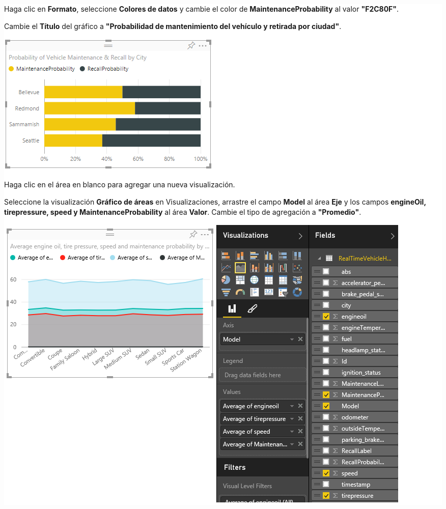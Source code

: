 Haga clic en **Formato**, seleccione **Colores de datos** y cambie el color de **MaintenanceProbability** al valor **"F2C80F"**.

Cambie el **Título** del gráfico a **"Probabilidad de mantenimiento del vehículo y retirada por ciudad"**.

![Automóviles conectados - Agregar nueva visualización](./media/cortana-analytics-playbook-vehicle-telemetry-powerbi-dashboard/connected-cars-3.4ee.png)

Haga clic en el área en blanco para agregar una nueva visualización.

Seleccione la visualización **Gráfico de áreas** en Visualizaciones, arrastre el campo **Model** al área **Eje** y los campos **engineOil, tirepressure, speed y MaintenanceProbability** al área **Valor**. Cambie el tipo de agregación a **"Promedio"**.

![Automóviles conectados - Cambiar tipo de agregación](./media/cortana-analytics-playbook-vehicle-telemetry-powerbi-dashboard/connected-cars-3.4ff.png)
